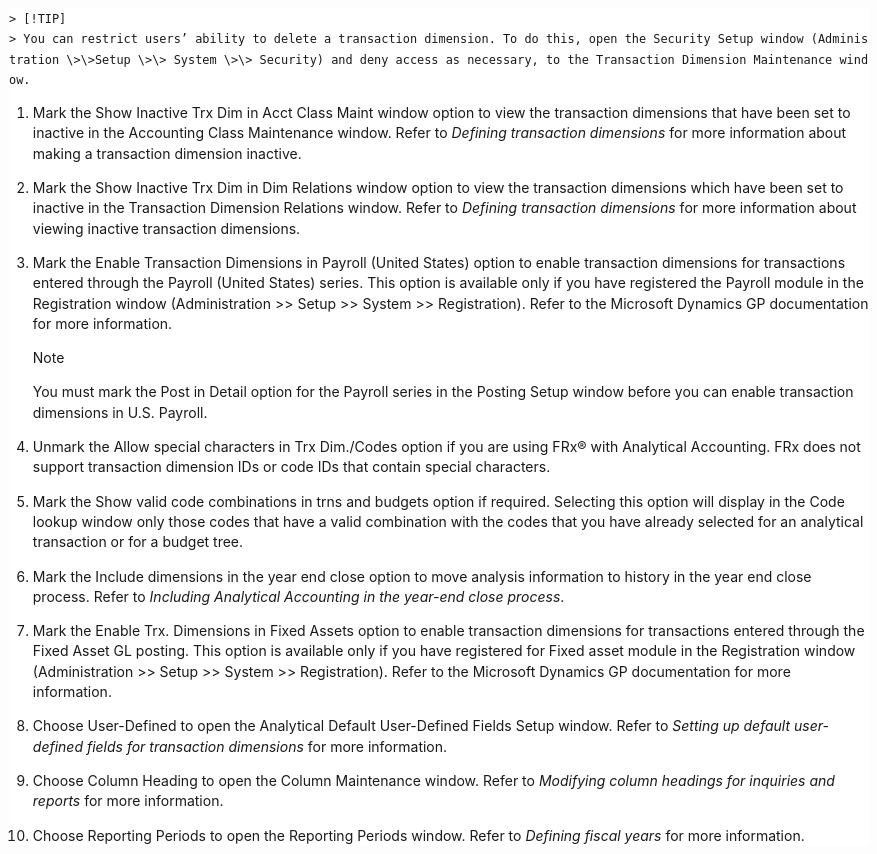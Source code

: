     > [!TIP]
    > You can restrict users’ ability to delete a transaction dimension. To do this, open the Security Setup window (Administration \>\>Setup \>\> System \>\> Security) and deny access as necessary, to the Transaction Dimension Maintenance window.

1. Mark the Show Inactive Trx Dim in Acct Class Maint window option to view the
    transaction dimensions that have been set to inactive in the Accounting
    Class Maintenance window. Refer to *Defining transaction dimensions* for
    more information about making a transaction dimension inactive.

2. Mark the Show Inactive Trx Dim in Dim Relations window option to view the
    transaction dimensions which have been set to inactive in the Transaction
    Dimension Relations window. Refer to *Defining transaction dimensions* for
    more information about viewing inactive transaction dimensions.

3. Mark the Enable Transaction Dimensions in Payroll (United States) option to
    enable transaction dimensions for transactions entered through the Payroll
    (United States) series. This option is available only if you have registered
    the Payroll module in the Registration window (Administration \>\> Setup
    \>\> System \>\> Registration). Refer to the Microsoft Dynamics GP
    documentation for more information.

    > [!NOTE]
    > You must mark the Post in Detail option for the Payroll series in the Posting Setup window before you can enable transaction dimensions in U.S. Payroll.

1. Unmark the Allow special characters in Trx Dim./Codes option if you are
    using FRx® with Analytical Accounting. FRx does not support transaction
    dimension IDs or code IDs that contain special characters.

2. Mark the Show valid code combinations in trns and budgets option if
    required. Selecting this option will display in the Code lookup window only
    those codes that have a valid combination with the codes that you have
    already selected for an analytical transaction or for a budget tree.

3. Mark the Include dimensions in the year end close option to move analysis
    information to history in the year end close process. Refer to *Including
    Analytical Accounting in the year-end close process*.

4. Mark the Enable Trx. Dimensions in Fixed Assets option to enable transaction
    dimensions for transactions entered through the Fixed Asset GL posting. This
    option is available only if you have registered for Fixed asset module in
    the Registration window (Administration \>\> Setup \>\> System \>\>
    Registration). Refer to the Microsoft Dynamics GP documentation for more
    information.

5. Choose User-Defined to open the Analytical Default User-Defined Fields Setup
    window. Refer to *Setting up default user-defined fields for transaction
    dimensions* for more information.

6. Choose Column Heading to open the Column Maintenance window. Refer to
    *Modifying column headings for inquiries and reports* for more information.

7. Choose Reporting Periods to open the Reporting Periods window. Refer to
    *Defining fiscal years* for more information.
